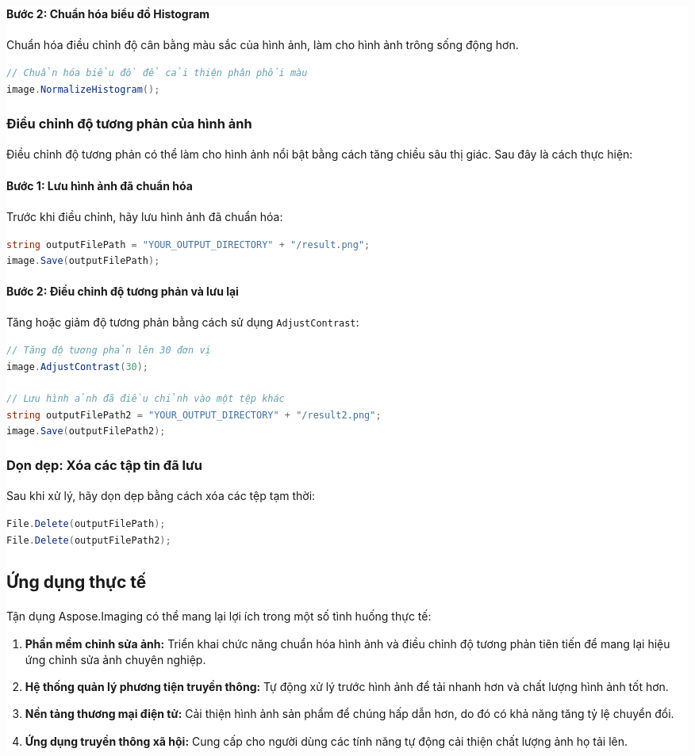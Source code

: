 #### Bước 2: Chuẩn hóa biểu đồ Histogram
Chuẩn hóa điều chỉnh độ cân bằng màu sắc của hình ảnh, làm cho hình ảnh trông sống động hơn.

```csharp
// Chuẩn hóa biểu đồ để cải thiện phân phối màu
image.NormalizeHistogram();
```

### Điều chỉnh độ tương phản của hình ảnh
Điều chỉnh độ tương phản có thể làm cho hình ảnh nổi bật bằng cách tăng chiều sâu thị giác. Sau đây là cách thực hiện:

#### Bước 1: Lưu hình ảnh đã chuẩn hóa
Trước khi điều chỉnh, hãy lưu hình ảnh đã chuẩn hóa:

```csharp
string outputFilePath = "YOUR_OUTPUT_DIRECTORY" + "/result.png";
image.Save(outputFilePath);
```

#### Bước 2: Điều chỉnh độ tương phản và lưu lại
Tăng hoặc giảm độ tương phản bằng cách sử dụng `AdjustContrast`:

```csharp
// Tăng độ tương phản lên 30 đơn vị
image.AdjustContrast(30);

// Lưu hình ảnh đã điều chỉnh vào một tệp khác
string outputFilePath2 = "YOUR_OUTPUT_DIRECTORY" + "/result2.png";
image.Save(outputFilePath2);
```

### Dọn dẹp: Xóa các tập tin đã lưu
Sau khi xử lý, hãy dọn dẹp bằng cách xóa các tệp tạm thời:

```csharp
File.Delete(outputFilePath);
File.Delete(outputFilePath2);
```

## Ứng dụng thực tế

Tận dụng Aspose.Imaging có thể mang lại lợi ích trong một số tình huống thực tế:

1. **Phần mềm chỉnh sửa ảnh:** Triển khai chức năng chuẩn hóa hình ảnh và điều chỉnh độ tương phản tiên tiến để mang lại hiệu ứng chỉnh sửa ảnh chuyên nghiệp.
   
2. **Hệ thống quản lý phương tiện truyền thông:** Tự động xử lý trước hình ảnh để tải nhanh hơn và chất lượng hình ảnh tốt hơn.

3. **Nền tảng thương mại điện tử:** Cải thiện hình ảnh sản phẩm để chúng hấp dẫn hơn, do đó có khả năng tăng tỷ lệ chuyển đổi.

4. **Ứng dụng truyền thông xã hội:** Cung cấp cho người dùng các tính năng tự động cải thiện chất lượng ảnh họ tải lên.
